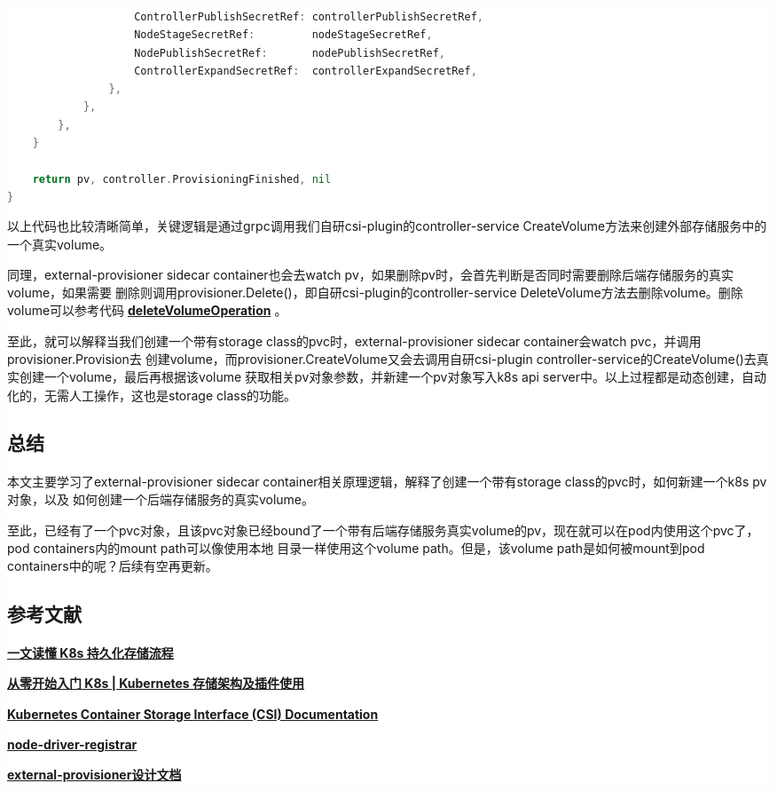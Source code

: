 ```go
					ControllerPublishSecretRef: controllerPublishSecretRef,
					NodeStageSecretRef:         nodeStageSecretRef,
					NodePublishSecretRef:       nodePublishSecretRef,
					ControllerExpandSecretRef:  controllerExpandSecretRef,
				},
			},
		},
	}

	return pv, controller.ProvisioningFinished, nil
}

```

以上代码也比较清晰简单，关键逻辑是通过grpc调用我们自研csi-plugin的controller-service CreateVolume方法来创建外部存储服务中的一个真实volume。

同理，external-provisioner sidecar container也会去watch pv，如果删除pv时，会首先判断是否同时需要删除后端存储服务的真实volume，如果需要
删除则调用provisioner.Delete()，即自研csi-plugin的controller-service DeleteVolume方法去删除volume。删除volume可以参考代码 **[deleteVolumeOperation](https://github.com/kubernetes-sigs/sig-storage-lib-external-provisioner/blob/master/controller/controller.go#L1467-L1544)** 。

至此，就可以解释当我们创建一个带有storage class的pvc时，external-provisioner sidecar container会watch pvc，并调用provisioner.Provision去
创建volume，而provisioner.CreateVolume又会去调用自研csi-plugin controller-service的CreateVolume()去真实创建一个volume，最后再根据该volume
获取相关pv对象参数，并新建一个pv对象写入k8s api server中。以上过程都是动态创建，自动化的，无需人工操作，这也是storage class的功能。


## 总结
本文主要学习了external-provisioner sidecar container相关原理逻辑，解释了创建一个带有storage class的pvc时，如何新建一个k8s pv对象，以及
如何创建一个后端存储服务的真实volume。

至此，已经有了一个pvc对象，且该pvc对象已经bound了一个带有后端存储服务真实volume的pv，现在就可以在pod内使用这个pvc了，pod containers内的mount path可以像使用本地
目录一样使用这个volume path。但是，该volume path是如何被mount到pod containers中的呢？后续有空再更新。


## 参考文献
**[一文读懂 K8s 持久化存储流程](https://mp.weixin.qq.com/s/jpopq16BOA_vrnLmejwEdQ)**

**[从零开始入门 K8s | Kubernetes 存储架构及插件使用](https://mp.weixin.qq.com/s/QWLGkpqpMdsY1w6npZj-yQ)**

**[Kubernetes Container Storage Interface (CSI) Documentation](https://kubernetes-csi.github.io/docs/introduction.html)**

**[node-driver-registrar](https://github.com/kubernetes-csi/node-driver-registrar)**

**[external-provisioner设计文档](https://github.com/kubernetes-csi/external-provisioner/blob/master/doc/design.md)**
